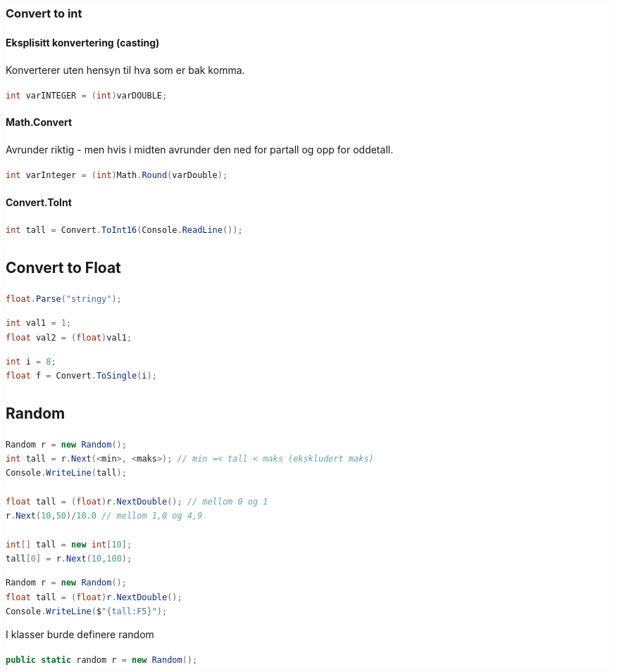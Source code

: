 ### Convert to int

#### Eksplisitt konvertering (casting)
Konverterer uten hensyn til hva som er bak komma.
````C#
int varINTEGER = (int)varDOUBLE;
````

#### Math.Convert
Avrunder riktig - men hvis i midten avrunder den ned for partall og opp for oddetall.
````C#
int varInteger = (int)Math.Round(varDouble);
````

#### Convert.ToInt
```C#
int tall = Convert.ToInt16(Console.ReadLine());
```

## Convert to Float
```C#
float.Parse("stringy");
```
```csharp
int val1 = 1;
float val2 = (float)val1;
```
```csharp
int i = 8;
float f = Convert.ToSingle(i);
```

## Random
```C#
Random r = new Random();
int tall = r.Next(<min>, <maks>); // min =< tall < maks (ekskludert maks)
Console.WriteLine(tall);

float tall = (float)r.NextDouble(); // mellom 0 og 1
r.Next(10,50)/10.0 // mellom 1,0 og 4,9

int[] tall = new int[10];
tall[0] = r.Next(10,100);
```

```C#
Random r = new Random();
float tall = (float)r.NextDouble();
Console.WriteLine($"{tall:F5}");
```

I klasser burde definere random 
```C#
public static random r = new Random();
```

